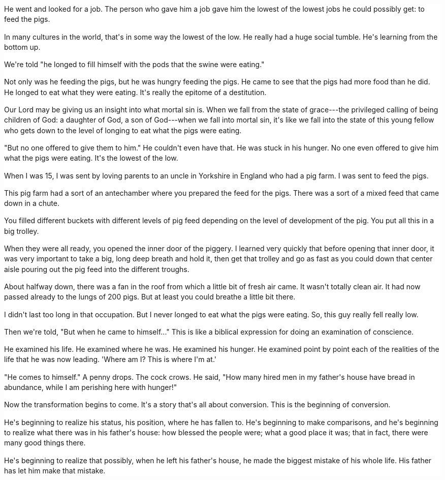 He went and looked for a job. The person who gave him a job gave him the lowest of the lowest jobs he could possibly get: to feed the pigs.

In many cultures in the world, that\'s in some way the lowest of the low. He really had a huge social tumble. He\'s learning from the bottom up.

We're told "he longed to fill himself with the pods that the swine were eating."

Not only was he feeding the pigs, but he was hungry feeding the pigs. He came to see that the pigs had more food than he did. He longed to eat what they were eating. It\'s really the epitome of a destitution.

Our Lord may be giving us an insight into what mortal sin is. When we fall from the state of grace---the privileged calling of being children of God: a daughter of God, a son of God---when we fall into mortal sin, it\'s like we fall into the state of this young fellow who gets down to the level of longing to eat what the pigs were eating.

"But no one offered to give them to him." He couldn\'t even have that. He was stuck in his hunger. No one even offered to give him what the pigs were eating. It\'s the lowest of the low.

When I was 15, I was sent by loving parents to an uncle in Yorkshire in England who had a pig farm. I was sent to feed the pigs.

This pig farm had a sort of an antechamber where you prepared the feed for the pigs. There was a sort of a mixed feed that came down in a chute.

You filled different buckets with different levels of pig feed depending on the level of development of the pig. You put all this in a big trolley.

When they were all ready, you opened the inner door of the piggery. I learned very quickly that before opening that inner door, it was very important to take a big, long deep breath and hold it, then get that trolley and go as fast as you could down that center aisle pouring out the pig feed into the different troughs.

About halfway down, there was a fan in the roof from which a little bit of fresh air came. It wasn\'t totally clean air. It had now passed already to the lungs of 200 pigs. But at least you could breathe a little bit there.

I didn\'t last too long in that occupation. But I never longed to eat what the pigs were eating. So, this guy really fell really low.

Then we\'re told, "But when he came to himself\..." This is like a biblical expression for doing an examination of conscience.

He examined his life. He examined where he was. He examined his hunger. He examined point by point each of the realities of the life that he was now leading. 'Where am I? This is where I\'m at.'

"He comes to himself." A penny drops. The cock crows. He said, "How many hired men in my father\'s house have bread in abundance, while I am perishing here with hunger!"

Now the transformation begins to come. It\'s a story that\'s all about conversion. This is the beginning of conversion.

He\'s beginning to realize his status, his position, where he has fallen to. He\'s beginning to make comparisons, and he\'s beginning to realize what there was in his father\'s house: how blessed the people were; what a good place it was; that in fact, there were many good things there.

He\'s beginning to realize that possibly, when he left his father\'s house, he made the biggest mistake of his whole life. His father has let him make that mistake.
